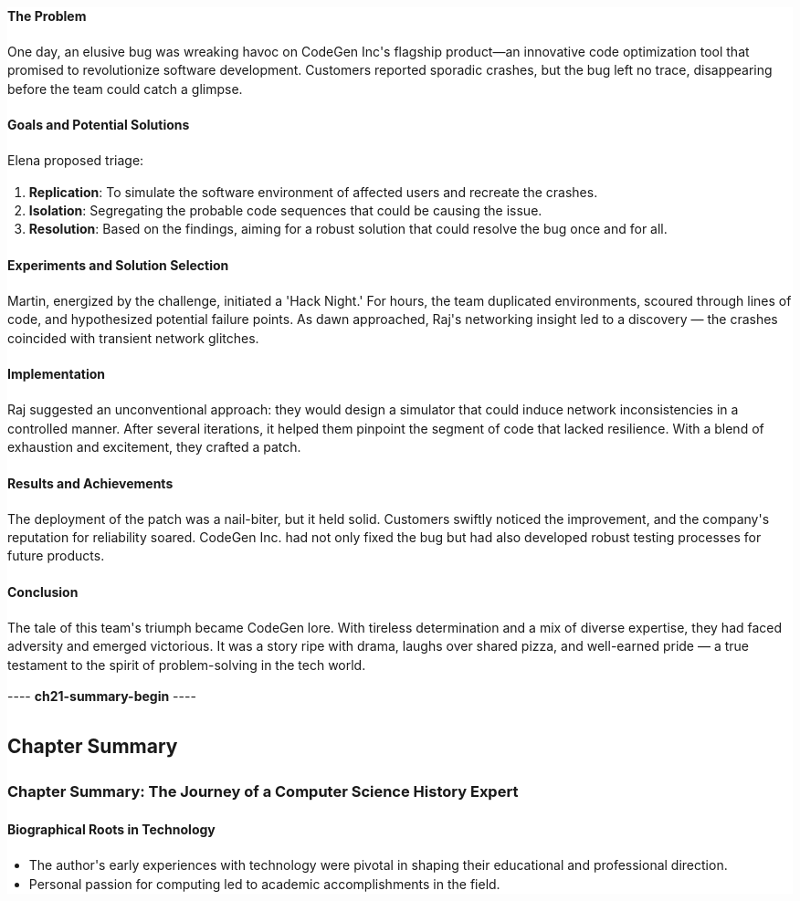 #### The Problem

One day, an elusive bug was wreaking havoc on CodeGen Inc's flagship product—an innovative code optimization tool that promised to revolutionize software development. Customers reported sporadic crashes, but the bug left no trace, disappearing before the team could catch a glimpse.

#### Goals and Potential Solutions

Elena proposed triage:

1. **Replication**: To simulate the software environment of affected users and recreate the crashes.
2. **Isolation**: Segregating the probable code sequences that could be causing the issue.
3. **Resolution**: Based on the findings, aiming for a robust solution that could resolve the bug once and for all.

#### Experiments and Solution Selection

Martin, energized by the challenge, initiated a 'Hack Night.' For hours, the team duplicated environments, scoured through lines of code, and hypothesized potential failure points. As dawn approached, Raj's networking insight led to a discovery — the crashes coincided with transient network glitches.

#### Implementation

Raj suggested an unconventional approach: they would design a simulator that could induce network inconsistencies in a controlled manner. After several iterations, it helped them pinpoint the segment of code that lacked resilience. With a blend of exhaustion and excitement, they crafted a patch.

#### Results and Achievements

The deployment of the patch was a nail-biter, but it held solid. Customers swiftly noticed the improvement, and the company's reputation for reliability soared. CodeGen Inc. had not only fixed the bug but had also developed robust testing processes for future products.

#### Conclusion

The tale of this team's triumph became CodeGen lore. With tireless determination and a mix of diverse expertise, they had faced adversity and emerged victorious. It was a story ripe with drama, laughs over shared pizza, and well-earned pride — a true testament to the spirit of problem-solving in the tech world.
 
---- **ch21-summary-begin** ----
 
## Chapter Summary
 
### Chapter Summary: The Journey of a Computer Science History Expert

#### Biographical Roots in Technology
- The author's early experiences with technology were pivotal in shaping their educational and professional direction.
- Personal passion for computing led to academic accomplishments in the field.
